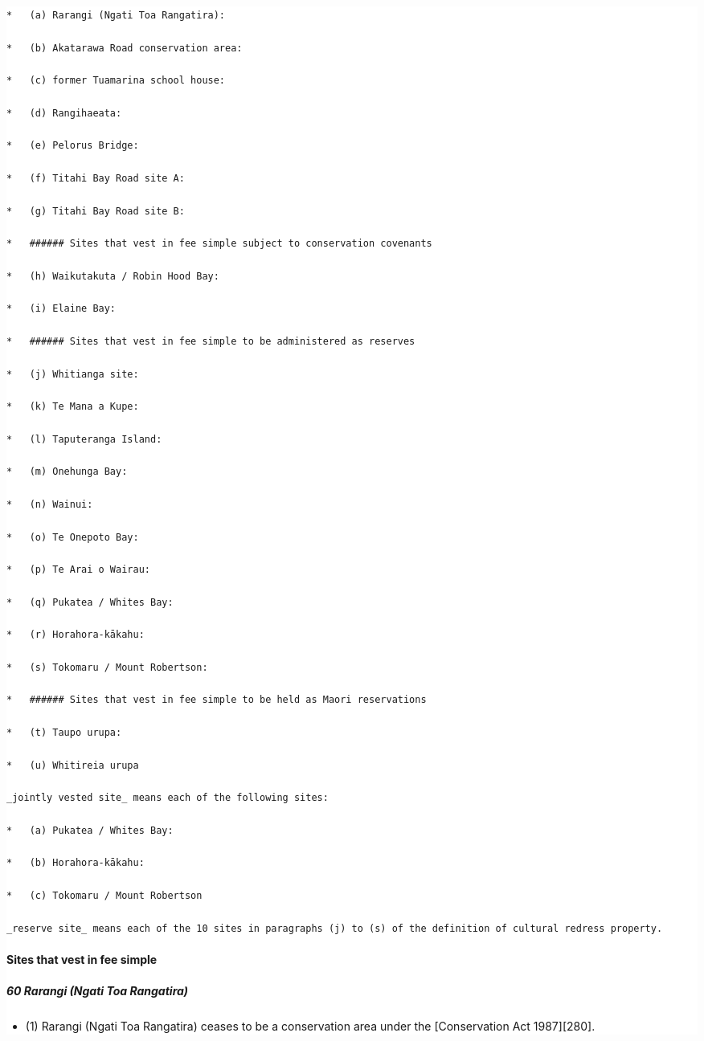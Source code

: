     *   (a) Rarangi (Ngati Toa Rangatira):
    
    *   (b) Akatarawa Road conservation area:
    
    *   (c) former Tuamarina school house:
    
    *   (d) Rangihaeata:
    
    *   (e) Pelorus Bridge:
    
    *   (f) Titahi Bay Road site A:
    
    *   (g) Titahi Bay Road site B:
    
    *   ###### Sites that vest in fee simple subject to conservation covenants
    
    *   (h) Waikutakuta / Robin Hood Bay:
    
    *   (i) Elaine Bay:
    
    *   ###### Sites that vest in fee simple to be administered as reserves
    
    *   (j) Whitianga site:
    
    *   (k) Te Mana a Kupe:
    
    *   (l) Taputeranga Island:
    
    *   (m) Onehunga Bay:
    
    *   (n) Wainui:
    
    *   (o) Te Onepoto Bay:
    
    *   (p) Te Arai o Wairau:
    
    *   (q) Pukatea / Whites Bay:
    
    *   (r) Horahora-kākahu:
    
    *   (s) Tokomaru / Mount Robertson:
    
    *   ###### Sites that vest in fee simple to be held as Maori reservations
    
    *   (t) Taupo urupa:
    
    *   (u) Whitireia urupa
    
    _jointly vested site_ means each of the following sites:
        
    *   (a) Pukatea / Whites Bay:
    
    *   (b) Horahora-kākahu:
    
    *   (c) Tokomaru / Mount Robertson
    
    _reserve site_ means each of the 10 sites in paragraphs (j) to (s) of the definition of cultural redress property.

#### Sites that vest in fee simple

##### 60 Rarangi (Ngati Toa Rangatira)
    
*   (1) Rarangi (Ngati Toa Rangatira) ceases to be a conservation area under the [Conservation Act 1987][280].
    